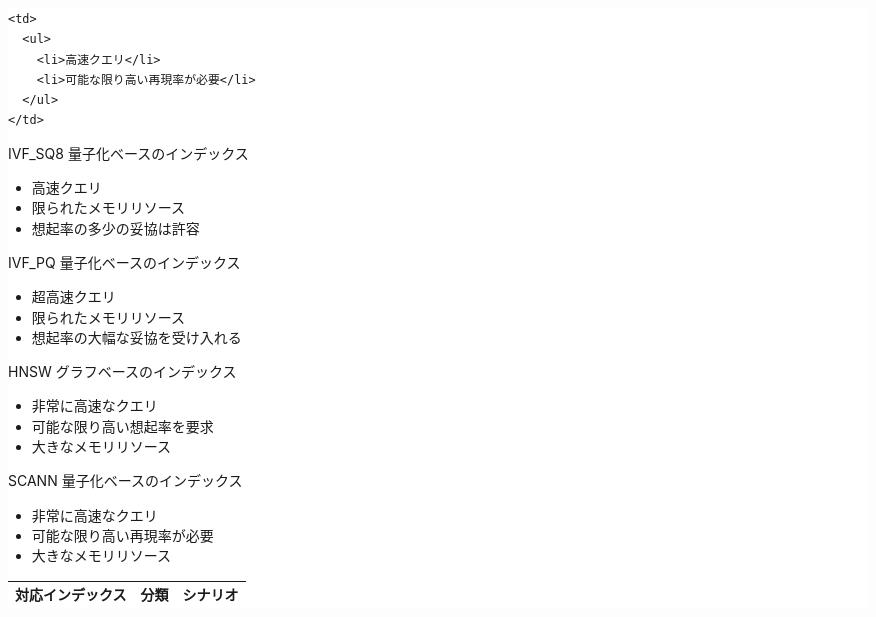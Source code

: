     <td>
      <ul>
        <li>高速クエリ</li>
        <li>可能な限り高い再現率が必要</li>
      </ul>
    </td>
  </tr>
  <tr>
    <td>IVF_SQ8</td>
    <td>量子化ベースのインデックス</td>
    <td>
      <ul>
        <li>高速クエリ</li>
        <li>限られたメモリリソース</li>
        <li>想起率の多少の妥協は許容</li>
      </ul>
    </td>
  </tr>  
  <tr>
    <td>IVF_PQ</td>
    <td>量子化ベースのインデックス</td>
    <td>
      <ul>
        <li>超高速クエリ</li>
        <li>限られたメモリリソース</li>
        <li>想起率の大幅な妥協を受け入れる</li>
      </ul>
    </td>
  </tr>
  <tr>
    <td>HNSW</td>
    <td>グラフベースのインデックス</td>
    <td>
      <ul>
        <li>非常に高速なクエリ</li>
        <li>可能な限り高い想起率を要求</li>
        <li>大きなメモリリソース</li>
      </ul>
    </td>
  </tr>
  <tr>
    <td>SCANN</td>
    <td>量子化ベースのインデックス</td>
    <td>
      <ul>
        <li>非常に高速なクエリ</li>
        <li>可能な限り高い再現率が必要</li>
        <li>大きなメモリリソース</li>
      </ul>
    </td>
  </tr>
</tbody>
</table>
</div>
<div class="filter-binary table-wrapper">
<table id="binary">
<thead>
  <tr>
    <th>対応インデックス</th>
    <th>分類</th>
    <th>シナリオ</th>
  </tr>
</thead>
<tbody>